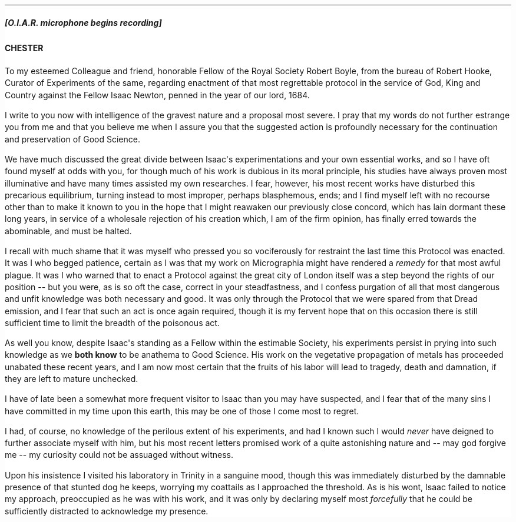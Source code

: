 ------

##### [O.I.A.R. microphone begins recording]

#### CHESTER

To my esteemed Colleague and friend, honorable Fellow of the Royal Society Robert Boyle, from the bureau of Robert Hooke, Curator of Experiments of the same, regarding enactment of that most regrettable protocol in the service of God, King and Country against the Fellow Isaac Newton, penned in the year of our lord, 1684.

I write to you now with intelligence of the gravest nature and a proposal most severe. I pray that my words do not further estrange you from me and that you believe me when I assure you that the suggested action is profoundly necessary for the continuation and preservation of Good Science.

We have much discussed the great divide between Isaac's experimentations and your own essential works, and so I have oft found myself at odds with you, for though much of his work is dubious in its moral principle, his studies have always proven most illuminative and have many times assisted my own researches. I fear, however, his most recent works have disturbed this precarious equilibrium, turning instead to most improper, perhaps blasphemous, ends; and I find myself left with no recourse other than to make it known to you in the hope that I might reawaken our previously close concord, which has lain dormant these long years, in service of a wholesale rejection of his creation which, I am of the firm opinion, has finally erred towards the abominable, and must be halted.

I recall with much shame that it was myself who pressed you so vociferously for restraint the last time this Protocol was enacted. It was I who begged patience, certain as I was that my work on Micrographia might have rendered a *remedy* for that most awful plague. It was I who warned that to enact a Protocol against the great city of London itself was a step beyond the rights of our position -- but you were, as is so oft the case, correct in your steadfastness, and I confess purgation of all that most dangerous and unfit knowledge was both necessary and good. It was only through the Protocol that we were spared from that Dread emission, and I fear that such an act is once again required, though it is my fervent hope that on this occasion there is still sufficient time to limit the breadth of the poisonous act.

As well you know, despite Isaac's standing as a Fellow within the estimable Society, his experiments persist in prying into such knowledge as we __both know__ to be anathema to Good Science. His work on the vegetative propagation of metals has proceeded unabated these recent years, and I am now most certain that the fruits of his labor will lead to tragedy, death and damnation, if they are left to mature unchecked.

I have of late been a somewhat more frequent visitor to Isaac than you may have suspected, and I fear that of the many sins I have committed in my time upon this earth, this may be one of those I come most to regret.

I had, of course, no knowledge of the perilous extent of his experiments, and had I known such I would *never* have deigned to further associate myself with him, but his most recent letters promised work of a quite astonishing nature and -- may god forgive me -- my curiosity could not be assuaged without witness.

Upon his insistence I visited his laboratory in Trinity in a sanguine mood, though this was immediately disturbed by the damnable presence of that stunted dog he keeps, worrying my coattails as I approached the threshold. As is his wont, Isaac failed to notice my approach, preoccupied as he was with his work, and it was only by declaring myself most *forcefully* that he could be sufficiently distracted to acknowledge my presence.


[^1]: "but you must not eat from the tree of the knowledge of good and evil, for when you eat from it you will certainly die."